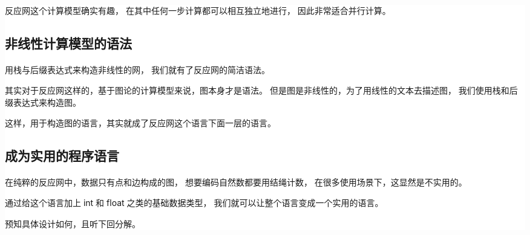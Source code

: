 反应网这个计算模型确实有趣，
在其中任何一步计算都可以相互独立地进行，
因此非常适合并行计算。

## 非线性计算模型的语法

用栈与后缀表达式来构造非线性的网，
我们就有了反应网的简洁语法。

其实对于反应网这样的，基于图论的计算模型来说，图本身才是语法。
但是图是非线性的，为了用线性的文本去描述图，
我们使用栈和后缀表达式来构造图。

这样，用于构造图的语言，其实就成了反应网这个语言下面一层的语言。

## 成为实用的程序语言

在纯粹的反应网中，数据只有点和边构成的图，
想要编码自然数都要用结绳计数，
在很多使用场景下，这显然是不实用的。

通过给这个语言加上 int 和 float 之类的基础数据类型，
我们就可以让整个语言变成一个实用的语言。

预知具体设计如何，且听下回分解。

